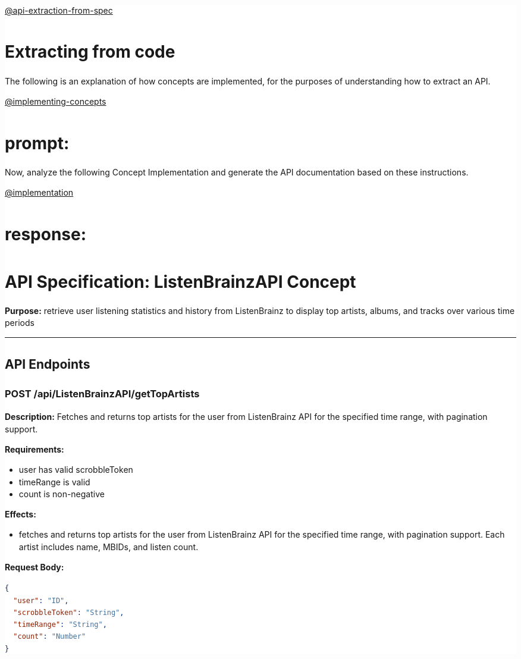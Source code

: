 [@api-extraction-from-spec](api-extraction-from-spec.md)

# Extracting from code

The following is an explanation of how concepts are implemented, for the purposes of understanding how to extract an API.

[@implementing-concepts](../background/implementing-concepts.md)

# prompt: 

Now, analyze the following Concept Implementation and generate the API documentation based on these instructions.

[@implementation](../concepts/ListenBrainzAPI/implementation.md)

# response:

# API Specification: ListenBrainzAPI Concept

**Purpose:** retrieve user listening statistics and history from ListenBrainz to display top artists, albums, and tracks over various time periods

---

## API Endpoints

### POST /api/ListenBrainzAPI/getTopArtists

**Description:** Fetches and returns top artists for the user from ListenBrainz API for the specified time range, with pagination support.

**Requirements:**
- user has valid scrobbleToken
- timeRange is valid
- count is non-negative

**Effects:**
- fetches and returns top artists for the user from ListenBrainz API for the specified time range, with pagination support. Each artist includes name, MBIDs, and listen count.

**Request Body:**
```json
{
  "user": "ID",
  "scrobbleToken": "String",
  "timeRange": "String",
  "count": "Number"
}
```
